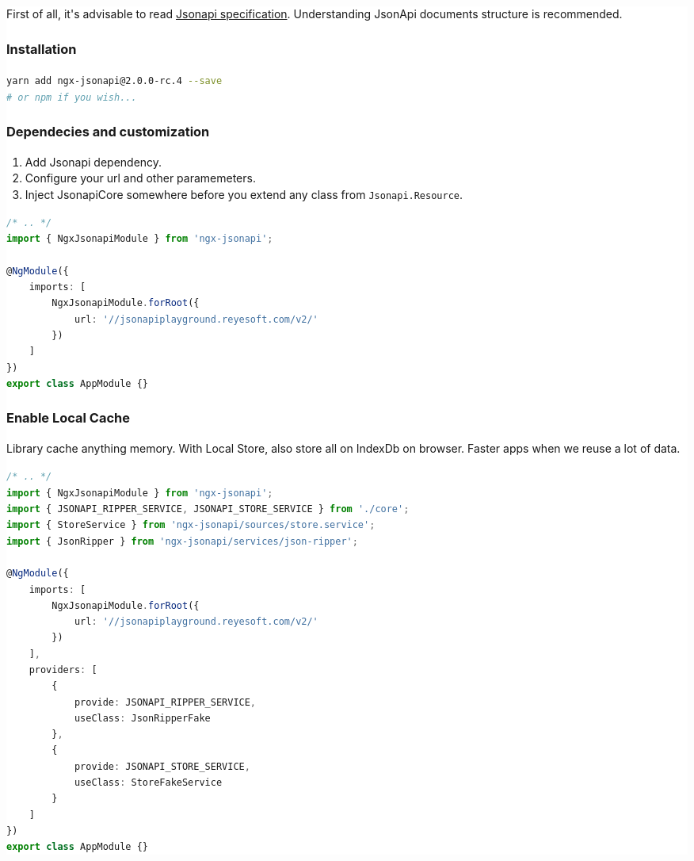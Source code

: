 First of all, it's advisable to read [Jsonapi specification](http://jsonapi.org/). Understanding JsonApi documents structure is recommended.

### Installation

```bash
yarn add ngx-jsonapi@2.0.0-rc.4 --save
# or npm if you wish...
```

### Dependecies and customization

1.  Add Jsonapi dependency.
2.  Configure your url and other paramemeters.
3.  Inject JsonapiCore somewhere before you extend any class from `Jsonapi.Resource`.

```typescript
/* .. */
import { NgxJsonapiModule } from 'ngx-jsonapi';

@NgModule({
    imports: [
        NgxJsonapiModule.forRoot({
            url: '//jsonapiplayground.reyesoft.com/v2/'
        })
    ]
})
export class AppModule {}
```

### Enable Local Cache

Library cache anything memory. With Local Store, also store all on IndexDb on browser. Faster apps when we reuse a lot of data.

```typescript
/* .. */
import { NgxJsonapiModule } from 'ngx-jsonapi';
import { JSONAPI_RIPPER_SERVICE, JSONAPI_STORE_SERVICE } from './core';
import { StoreService } from 'ngx-jsonapi/sources/store.service';
import { JsonRipper } from 'ngx-jsonapi/services/json-ripper';

@NgModule({
    imports: [
        NgxJsonapiModule.forRoot({
            url: '//jsonapiplayground.reyesoft.com/v2/'
        })
    ],
    providers: [
        {
            provide: JSONAPI_RIPPER_SERVICE,
            useClass: JsonRipperFake
        },
        {
            provide: JSONAPI_STORE_SERVICE,
            useClass: StoreFakeService
        }
    ]
})
export class AppModule {}
```
